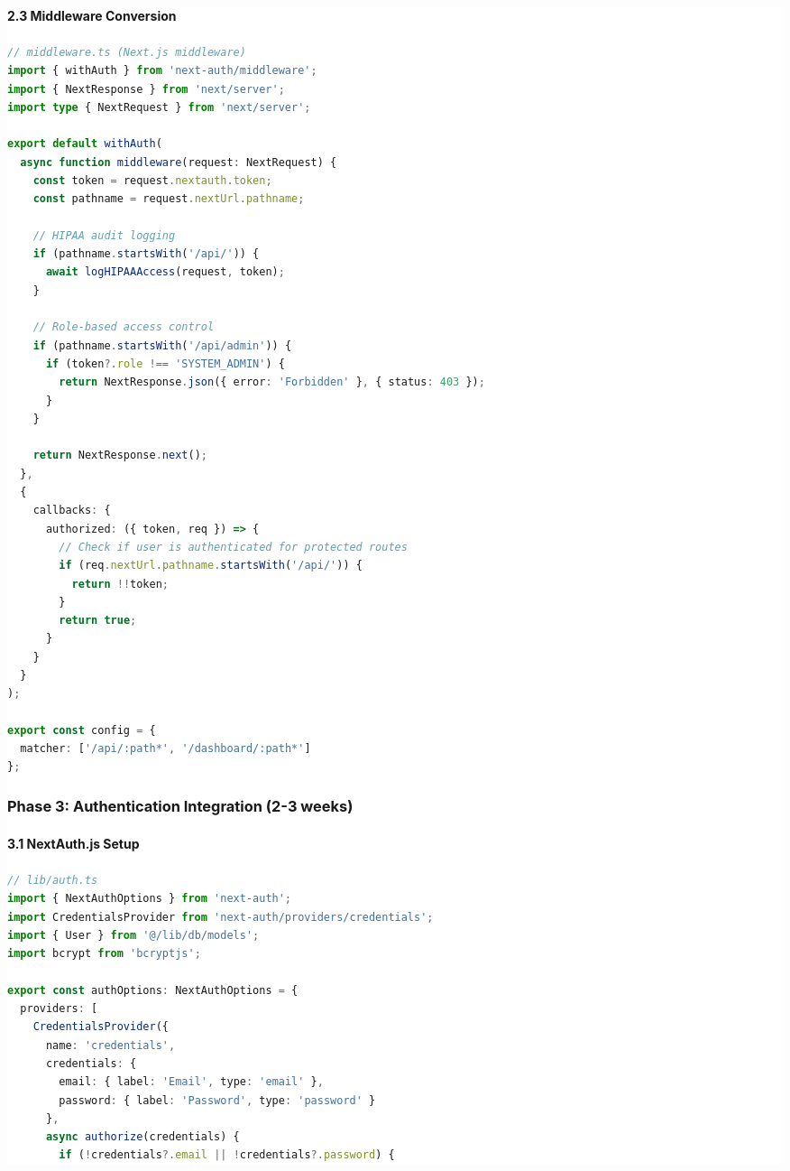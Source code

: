 #### 2.3 Middleware Conversion
```typescript
// middleware.ts (Next.js middleware)
import { withAuth } from 'next-auth/middleware';
import { NextResponse } from 'next/server';
import type { NextRequest } from 'next/server';

export default withAuth(
  async function middleware(request: NextRequest) {
    const token = request.nextauth.token;
    const pathname = request.nextUrl.pathname;

    // HIPAA audit logging
    if (pathname.startsWith('/api/')) {
      await logHIPAAAccess(request, token);
    }

    // Role-based access control
    if (pathname.startsWith('/api/admin')) {
      if (token?.role !== 'SYSTEM_ADMIN') {
        return NextResponse.json({ error: 'Forbidden' }, { status: 403 });
      }
    }

    return NextResponse.next();
  },
  {
    callbacks: {
      authorized: ({ token, req }) => {
        // Check if user is authenticated for protected routes
        if (req.nextUrl.pathname.startsWith('/api/')) {
          return !!token;
        }
        return true;
      }
    }
  }
);

export const config = {
  matcher: ['/api/:path*', '/dashboard/:path*']
};
```

### Phase 3: Authentication Integration (2-3 weeks)

#### 3.1 NextAuth.js Setup
```typescript
// lib/auth.ts
import { NextAuthOptions } from 'next-auth';
import CredentialsProvider from 'next-auth/providers/credentials';
import { User } from '@/lib/db/models';
import bcrypt from 'bcryptjs';

export const authOptions: NextAuthOptions = {
  providers: [
    CredentialsProvider({
      name: 'credentials',
      credentials: {
        email: { label: 'Email', type: 'email' },
        password: { label: 'Password', type: 'password' }
      },
      async authorize(credentials) {
        if (!credentials?.email || !credentials?.password) {
```